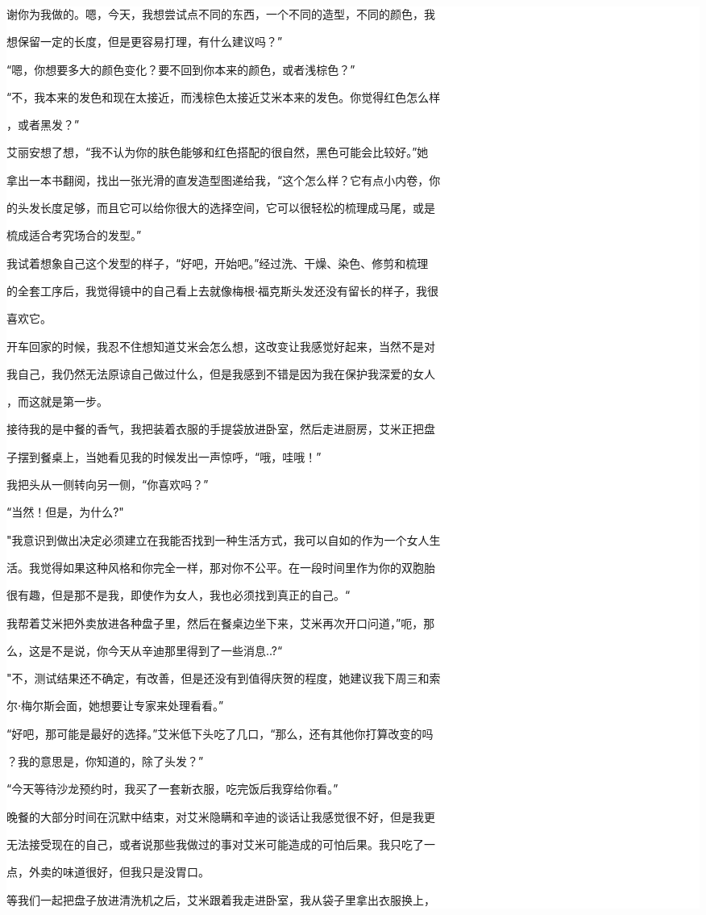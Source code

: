 谢你为我做的。嗯，今天，我想尝试点不同的东西，一个不同的造型，不同的颜色，我

想保留一定的长度，但是更容易打理，有什么建议吗？”

“嗯，你想要多大的颜色变化？要不回到你本来的颜色，或者浅棕色？”

“不，我本来的发色和现在太接近，而浅棕色太接近艾米本来的发色。你觉得红色怎么样

，或者黑发？”

艾丽安想了想，“我不认为你的肤色能够和红色搭配的很自然，黑色可能会比较好。”她

拿出一本书翻阅，找出一张光滑的直发造型图递给我，“这个怎么样？它有点小内卷，你

的头发长度足够，而且它可以给你很大的选择空间，它可以很轻松的梳理成马尾，或是

梳成适合考究场合的发型。”

我试着想象自己这个发型的样子，“好吧，开始吧。”经过洗、干燥、染色、修剪和梳理

的全套工序后，我觉得镜中的自己看上去就像梅根·福克斯头发还没有留长的样子，我很

喜欢它。

开车回家的时候，我忍不住想知道艾米会怎么想，这改变让我感觉好起来，当然不是对

我自己，我仍然无法原谅自己做过什么，但是我感到不错是因为我在保护我深爱的女人

，而这就是第一步。

接待我的是中餐的香气，我把装着衣服的手提袋放进卧室，然后走进厨房，艾米正把盘

子摆到餐桌上，当她看见我的时候发出一声惊呼，“哦，哇哦！”

我把头从一侧转向另一侧，“你喜欢吗？”

“当然！但是，为什么?"

"我意识到做出决定必须建立在我能否找到一种生活方式，我可以自如的作为一个女人生

活。我觉得如果这种风格和你完全一样，那对你不公平。在一段时间里作为你的双胞胎

很有趣，但是那不是我，即使作为女人，我也必须找到真正的自己。“

我帮着艾米把外卖放进各种盘子里，然后在餐桌边坐下来，艾米再次开口问道，”呃，那

么，这是不是说，你今天从辛迪那里得到了一些消息..?“

"不，测试结果还不确定，有改善，但是还没有到值得庆贺的程度，她建议我下周三和索

尔·梅尔斯会面，她想要让专家来处理看看。”

“好吧，那可能是最好的选择。”艾米低下头吃了几口，“那么，还有其他你打算改变的吗

？我的意思是，你知道的，除了头发？”

“今天等待沙龙预约时，我买了一套新衣服，吃完饭后我穿给你看。”

晚餐的大部分时间在沉默中结束，对艾米隐瞒和辛迪的谈话让我感觉很不好，但是我更

无法接受现在的自己，或者说那些我做过的事对艾米可能造成的可怕后果。我只吃了一

点，外卖的味道很好，但我只是没胃口。

等我们一起把盘子放进清洗机之后，艾米跟着我走进卧室，我从袋子里拿出衣服换上，

